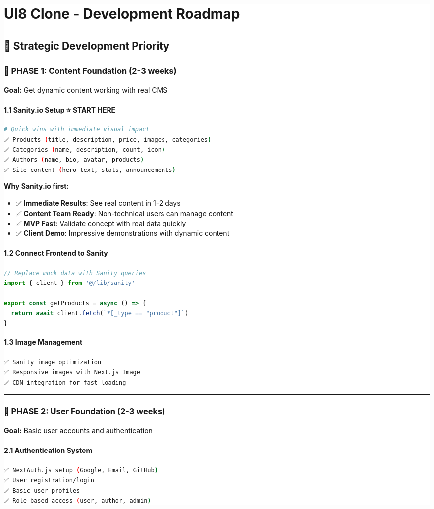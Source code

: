 # UI8 Clone - Development Roadmap

## 🎯 **Strategic Development Priority**

### **🥇 PHASE 1: Content Foundation (2-3 weeks)**
**Goal:** Get dynamic content working with real CMS

#### **1.1 Sanity.io Setup** ⭐ **START HERE**
```bash
# Quick wins with immediate visual impact
✅ Products (title, description, price, images, categories)
✅ Categories (name, description, count, icon)
✅ Authors (name, bio, avatar, products)
✅ Site content (hero text, stats, announcements)
```

**Why Sanity.io first:**
- ✅ **Immediate Results**: See real content in 1-2 days
- ✅ **Content Team Ready**: Non-technical users can manage content
- ✅ **MVP Fast**: Validate concept with real data quickly
- ✅ **Client Demo**: Impressive demonstrations with dynamic content

#### **1.2 Connect Frontend to Sanity**
```typescript
// Replace mock data with Sanity queries
import { client } from '@/lib/sanity'

export const getProducts = async () => {
  return await client.fetch(`*[_type == "product"]`)
}
```

#### **1.3 Image Management**
```bash
✅ Sanity image optimization
✅ Responsive images with Next.js Image
✅ CDN integration for fast loading
```

---

### **🥈 PHASE 2: User Foundation (2-3 weeks)**
**Goal:** Basic user accounts and authentication

#### **2.1 Authentication System**
```bash
✅ NextAuth.js setup (Google, Email, GitHub)
✅ User registration/login
✅ Basic user profiles
✅ Role-based access (user, author, admin)
```
